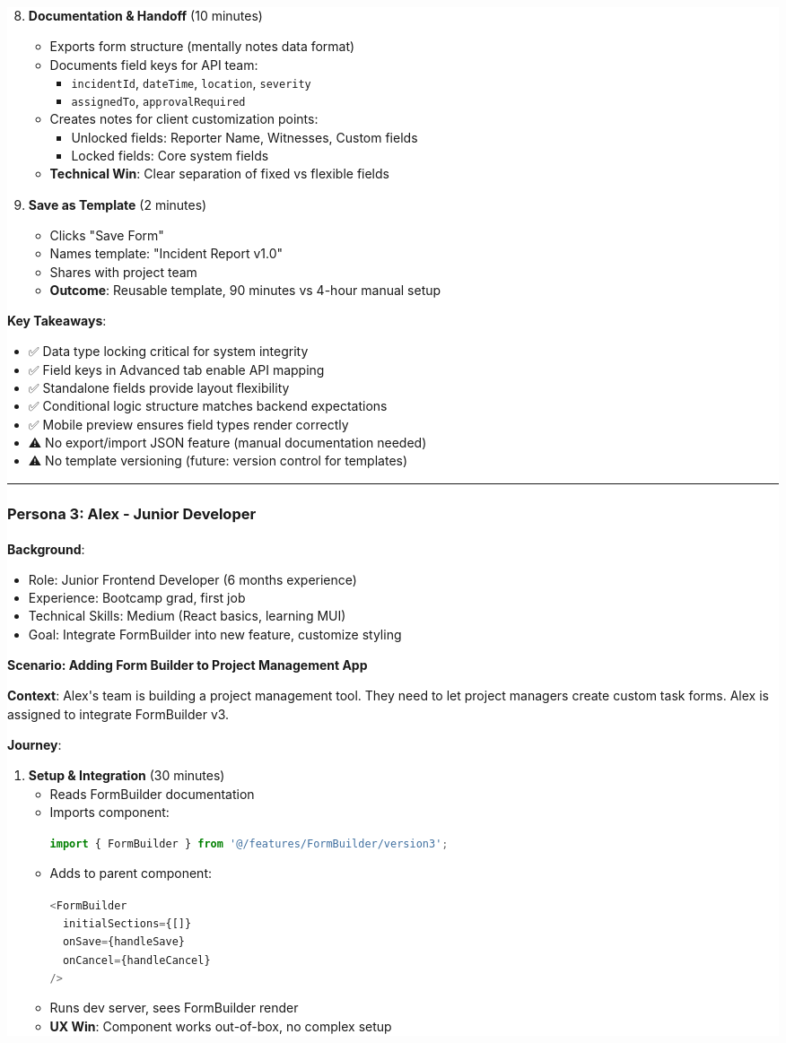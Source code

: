 8. **Documentation & Handoff** (10 minutes)
   - Exports form structure (mentally notes data format)
   - Documents field keys for API team:
     - `incidentId`, `dateTime`, `location`, `severity`
     - `assignedTo`, `approvalRequired`
   - Creates notes for client customization points:
     - Unlocked fields: Reporter Name, Witnesses, Custom fields
     - Locked fields: Core system fields
   - **Technical Win**: Clear separation of fixed vs flexible fields

9. **Save as Template** (2 minutes)
   - Clicks "Save Form"
   - Names template: "Incident Report v1.0"
   - Shares with project team
   - **Outcome**: Reusable template, 90 minutes vs 4-hour manual setup

**Key Takeaways**:
- ✅ Data type locking critical for system integrity
- ✅ Field keys in Advanced tab enable API mapping
- ✅ Standalone fields provide layout flexibility
- ✅ Conditional logic structure matches backend expectations
- ✅ Mobile preview ensures field types render correctly
- ⚠️ No export/import JSON feature (manual documentation needed)
- ⚠️ No template versioning (future: version control for templates)

---

### Persona 3: Alex - Junior Developer

**Background**:
- Role: Junior Frontend Developer (6 months experience)
- Experience: Bootcamp grad, first job
- Technical Skills: Medium (React basics, learning MUI)
- Goal: Integrate FormBuilder into new feature, customize styling

**Scenario: Adding Form Builder to Project Management App**

**Context**: Alex's team is building a project management tool. They need to let project managers create custom task forms. Alex is assigned to integrate FormBuilder v3.

**Journey**:

1. **Setup & Integration** (30 minutes)
   - Reads FormBuilder documentation
   - Imports component:
     ```typescript
     import { FormBuilder } from '@/features/FormBuilder/version3';
     ```
   - Adds to parent component:
     ```typescript
     <FormBuilder
       initialSections={[]}
       onSave={handleSave}
       onCancel={handleCancel}
     />
     ```
   - Runs dev server, sees FormBuilder render
   - **UX Win**: Component works out-of-box, no complex setup
